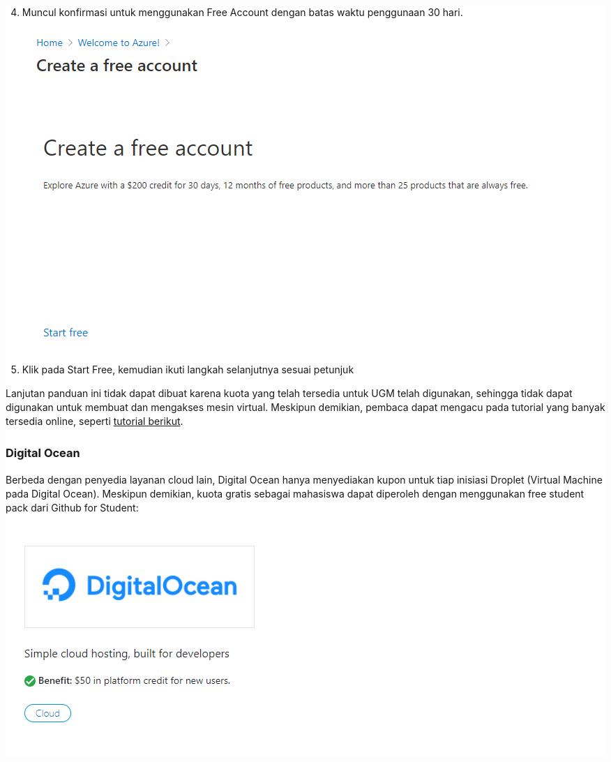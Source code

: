4. Muncul konfirmasi untuk menggunakan Free Account dengan batas waktu penggunaan 30 hari. 

   ![image-20201121101733847](get-linuxvm.assets/image-20201121101733847.png)

5. Klik pada Start Free, kemudian ikuti langkah selanjutnya sesuai petunjuk

   

Lanjutan panduan ini tidak dapat dibuat karena kuota yang telah tersedia untuk UGM telah digunakan, sehingga tidak dapat digunakan untuk membuat dan mengakses mesin virtual. Meskipun demikian, pembaca dapat mengacu pada tutorial yang banyak tersedia online, seperti [tutorial berikut](https://www.dicoding.com/blog/cara-membuat-virtual-machine-ubuntu-server-di-microsoft-azure/).



### Digital Ocean

Berbeda dengan penyedia layanan cloud lain, Digital Ocean hanya menyediakan kupon untuk tiap inisiasi Droplet (Virtual Machine pada Digital Ocean). Meskipun demikian, kuota gratis sebagai mahasiswa dapat diperoleh dengan menggunakan free student pack dari Github for Student:

![image-20201121062654076](get-linuxvm.assets/image-20201121062654076.png)
